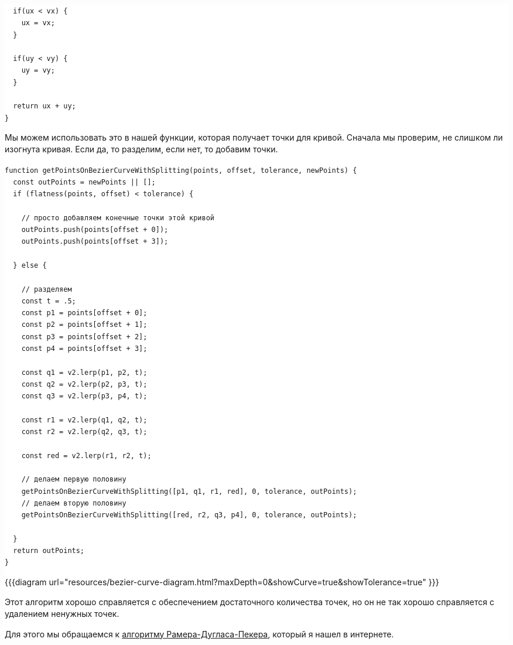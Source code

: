       if(ux < vx) {
        ux = vx;
      }

      if(uy < vy) {
        uy = vy;
      }

      return ux + uy;
    }

Мы можем использовать это в нашей функции, которая получает точки для кривой.
Сначала мы проверим, не слишком ли изогнута кривая. Если да, то разделим,
если нет, то добавим точки.

    function getPointsOnBezierCurveWithSplitting(points, offset, tolerance, newPoints) {
      const outPoints = newPoints || [];
      if (flatness(points, offset) < tolerance) {

        // просто добавляем конечные точки этой кривой
        outPoints.push(points[offset + 0]);
        outPoints.push(points[offset + 3]);

      } else {

        // разделяем
        const t = .5;
        const p1 = points[offset + 0];
        const p2 = points[offset + 1];
        const p3 = points[offset + 2];
        const p4 = points[offset + 3];

        const q1 = v2.lerp(p1, p2, t);
        const q2 = v2.lerp(p2, p3, t);
        const q3 = v2.lerp(p3, p4, t);

        const r1 = v2.lerp(q1, q2, t);
        const r2 = v2.lerp(q2, q3, t);

        const red = v2.lerp(r1, r2, t);

        // делаем первую половину
        getPointsOnBezierCurveWithSplitting([p1, q1, r1, red], 0, tolerance, outPoints);
        // делаем вторую половину
        getPointsOnBezierCurveWithSplitting([red, r2, q3, p4], 0, tolerance, outPoints);

      }
      return outPoints;
    }

{{{diagram url="resources/bezier-curve-diagram.html?maxDepth=0&showCurve=true&showTolerance=true" }}}

Этот алгоритм хорошо справляется с обеспечением достаточного количества точек, но
он не так хорошо справляется с удалением ненужных точек.

Для этого мы обращаемся к [алгоритму Рамера-Дугласа-Пекера](https://en.wikipedia.org/wiki/Ramer%E2%80%93Douglas%E2%80%93Peucker_algorithm),
который я нашел в интернете.
